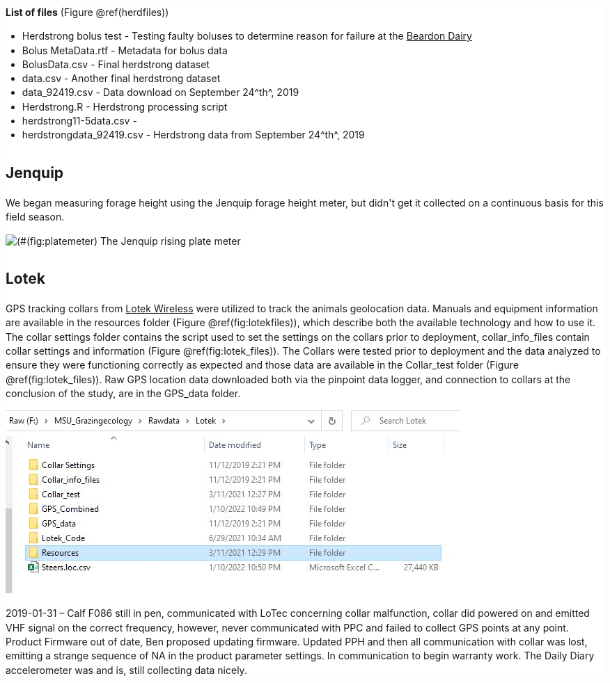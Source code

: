 **List of files** (Figure \@ref(herdfiles))  
* Herdstrong bolus test - Testing faulty boluses to determine reason for failure at the [Beardon Dairy](https://www.mafes.msstate.edu/branches/mainstation.asp?location=bearden)
* Bolus MetaData.rtf - Metadata for bolus data
* BolusData.csv - Final herdstrong dataset
* data.csv - Another final herdstrong dataset
* data_92419.csv - Data download on September 24^th^, 2019
* Herdstrong.R - Herdstrong processing script
* herdstrong11-5data.csv -
* herdstrongdata_92419.csv - Herdstrong data from September 24^th^, 2019  

## Jenquip  
We began measuring forage height using the Jenquip forage height meter, but didn't get it collected on a continuous basis for this field season. 

![(#(fig:platemeter) The Jenquip rising plate meter](../MSU_Grazingecology/RawData/Project_pictures/20190207_161152.jpg)

## Lotek  
GPS tracking collars from [Lotek Wireless](https://www.lotek.com/) were utilized to track the animals geolocation data. Manuals and equipment information are available in the resources folder (Figure \@ref(fig:lotekfiles)), which describe both the available technology and how to use it. The collar settings folder contains the script used to set the settings on the collars prior to deployment, collar_info_files contain collar settings and information (Figure \@ref(fig:lotek_files)). The Collars were tested prior to deployment and the data analyzed to ensure they were functioning correctly as expected and those data are available in the Collar_test folder (Figure \@ref(fig:lotek_files)). Raw GPS location data downloaded both via the pinpoint data logger, and connection to collars at the conclusion of the study, are in the GPS_data folder.


![(#fig:lotekfiles) The folders inside the Lotek folder for the Raw data files. The "Steers.loc.csv" file contains all of the location points collected during the project](Pictures/Lotek_files.jpg)  

2019-01-31 – Calf F086 still in pen, communicated with LoTec concerning collar malfunction, collar did powered on and emitted VHF signal on the correct frequency, however, never communicated with PPC and failed to collect GPS points at any point. Product Firmware out of date, Ben proposed updating firmware. Updated PPH and then all communication with collar was lost, emitting a strange sequence of NA in the product parameter settings. In communication to begin warranty work. 
The Daily Diary accelerometer was and is, still collecting data nicely.
